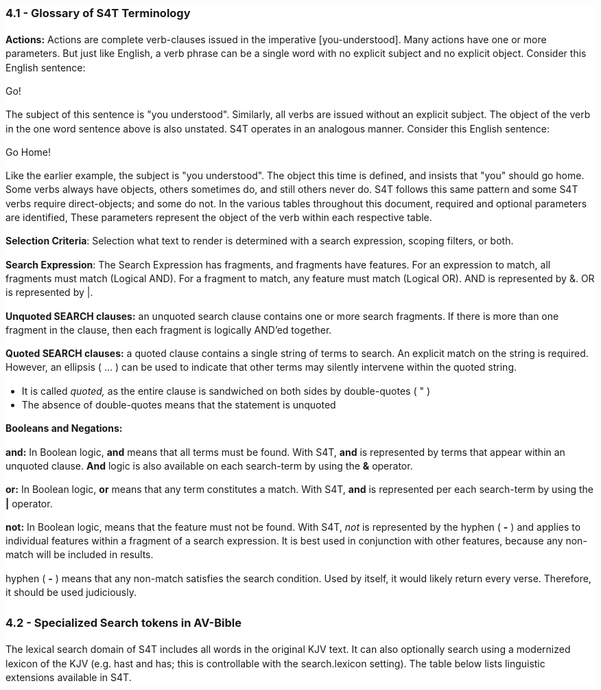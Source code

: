 ### 4.1 - Glossary of S4T Terminology

**Actions:** Actions are complete verb-clauses issued in the imperative [you-understood].  Many actions have one or more parameters.  But just like English, a verb phrase can be a single word with no explicit subject and no explicit object.  Consider this English sentence:

Go!

The subject of this sentence is "you understood".  Similarly, all verbs are issued without an explicit subject. The object of the verb in the one word sentence above is also unstated.  S4T operates in an analogous manner.  Consider this English sentence:

Go Home!

Like the earlier example, the subject is "you understood".  The object this time is defined, and insists that "you" should go home.  Some verbs always have objects, others sometimes do, and still others never do. S4T follows this same pattern and some S4T verbs require direct-objects; and some do not.  In the various tables throughout this document, required and optional parameters are identified, These parameters represent the object of the verb within each respective table.

**Selection Criteria**: Selection what text to render is determined with a search expression, scoping filters, or both.

**Search Expression**: The Search Expression has fragments, and fragments have features. For an expression to match, all fragments must match (Logical AND). For a fragment to match, any feature must match (Logical OR). AND is represented by &. OR is represented by |.

**Unquoted SEARCH clauses:** an unquoted search clause contains one or more search fragments. If there is more than one fragment in the clause, then each fragment is logically AND’ed together.

**Quoted SEARCH clauses:** a quoted clause contains a single string of terms to search. An explicit match on the string is required. However, an ellipsis ( … ) can be used to indicate that other terms may silently intervene within the quoted string.

- It is called *quoted,* as the entire clause is sandwiched on both sides by double-quotes ( " )
- The absence of double-quotes means that the statement is unquoted

**Booleans and Negations:**

**and:** In Boolean logic, **and** means that all terms must be found. With S4T, **and** is represented by terms that appear within an unquoted clause. **And** logic is also available on each search-term by using the **&** operator.

**or:** In Boolean logic, **or** means that any term constitutes a match. With S4T, **and** is represented per each search-term by using the **|** operator.

**not:** In Boolean logic, means that the feature must not be found. With S4T, *not* is represented by the hyphen ( **-** ) and applies to individual features within a fragment of a search expression. It is best used in conjunction with other features, because any non-match will be included in results.

hyphen ( **-** ) means that any non-match satisfies the search condition. Used by itself, it would likely return every verse. Therefore, it should be used judiciously.

### 4.2 - Specialized Search tokens in AV-Bible

The lexical search domain of S4T includes all words in the original KJV text. It can also optionally search using a modernized lexicon of the KJV (e.g. hast and has; this is controllable with the search.lexicon setting).  The table below lists linguistic extensions available in S4T.
